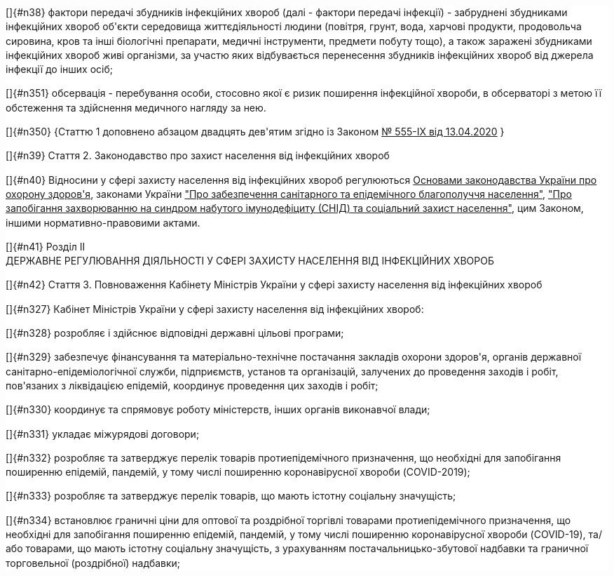 []{#n38}
фактори передачі збудників інфекційних хвороб (далі - фактори передачі інфекції) - забруднені збудниками інфекційних хвороб об\'єкти середовища життєдіяльності людини (повітря, грунт, вода, харчові продукти, продовольча сировина, кров та інші біологічні препарати, медичні інструменти, предмети побуту тощо), а також заражені збудниками інфекційних хвороб живі організми, за участю яких відбувається перенесення збудників інфекційних хвороб від джерела інфекції до інших осіб;

[]{#n351}
обсервація - перебування особи, стосовно якої є ризик поширення інфекційної хвороби, в обсерваторі з метою її обстеження та здійснення медичного нагляду за нею.

[]{#n350}
{Статтю 1 доповнено абзацом двадцять дев\'ятим згідно із Законом [№ 555-IX від 13.04.2020](/go/555-20) }

[]{#n39}
Стаття 2. Законодавство про захист населення від інфекційних хвороб

[]{#n40}
Відносини у сфері захисту населення від інфекційних хвороб регулюються [Основами законодавства України про охорону здоров\'я](/go/2801-12), законами України [\"Про забезпечення санітарного та епідемічного благополуччя населення\"](/go/4004-12), [\"Про запобігання захворюванню на синдром набутого імунодефіциту (СНІД) та соціальний захист населення\"](/go/1972-12), цим Законом, іншими нормативно-правовими актами.

[]{#n41}
Розділ II\
ДЕРЖАВНЕ РЕГУЛЮВАННЯ ДІЯЛЬНОСТІ У СФЕРІ ЗАХИСТУ НАСЕЛЕННЯ ВІД ІНФЕКЦІЙНИХ ХВОРОБ

[]{#n42}
Стаття 3. Повноваження Кабінету Міністрів України у сфері захисту населення від інфекційних хвороб

[]{#n327}
Кабінет Міністрів України у сфері захисту населення від інфекційних хвороб:

[]{#n328}
розробляє і здійснює відповідні державні цільові програми;

[]{#n329}
забезпечує фінансування та матеріально-технічне постачання закладів охорони здоров'я, органів державної санітарно-епідеміологічної служби, підприємств, установ та організацій, залучених до проведення заходів і робіт, пов'язаних з ліквідацією епідемій, координує проведення цих заходів і робіт;

[]{#n330}
координує та спрямовує роботу міністерств, інших органів виконавчої влади;

[]{#n331}
укладає міжурядові договори;

[]{#n332}
розробляє та затверджує перелік товарів протиепідемічного призначення, що необхідні для запобігання поширенню епідемій, пандемій, у тому числі поширенню коронавірусної хвороби (COVID-2019);

[]{#n333}
розробляє та затверджує перелік товарів, що мають істотну соціальну значущість;

[]{#n334}
встановлює граничні ціни для оптової та роздрібної торгівлі товарами протиепідемічного призначення, що необхідні для запобігання поширенню епідемій, пандемій, у тому числі поширенню коронавірусної хвороби (COVID-19), та/або товарами, що мають істотну соціальну значущість, з урахуванням постачальницько-збутової надбавки та граничної торговельної (роздрібної) надбавки;
